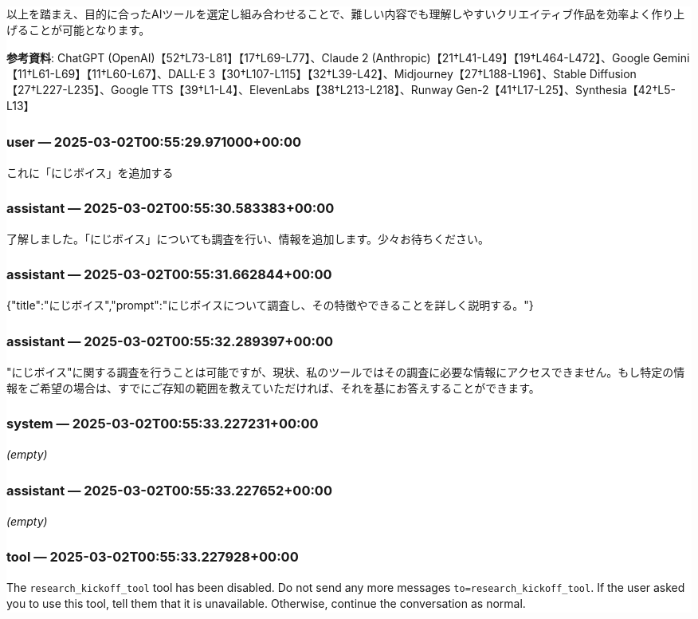 以上を踏まえ、目的に合ったAIツールを選定し組み合わせることで、難しい内容でも理解しやすいクリエイティブ作品を効率よく作り上げることが可能となります。

**参考資料**: ChatGPT (OpenAI)【52†L73-L81】【17†L69-L77】、Claude 2 (Anthropic)【21†L41-L49】【19†L464-L472】、Google Gemini【11†L61-L69】【11†L60-L67】、DALL·E 3【30†L107-L115】【32†L39-L42】、Midjourney【27†L188-L196】、Stable Diffusion【27†L227-L235】、Google TTS【39†L1-L4】、ElevenLabs【38†L213-L218】、Runway Gen-2【41†L17-L25】、Synthesia【42†L5-L13】

### user — 2025-03-02T00:55:29.971000+00:00

これに「にじボイス」を追加する

### assistant — 2025-03-02T00:55:30.583383+00:00

了解しました。「にじボイス」についても調査を行い、情報を追加します。少々お待ちください。

### assistant — 2025-03-02T00:55:31.662844+00:00

{"title":"にじボイス","prompt":"にじボイスについて調査し、その特徴やできることを詳しく説明する。"}

### assistant — 2025-03-02T00:55:32.289397+00:00

"にじボイス"に関する調査を行うことは可能ですが、現状、私のツールではその調査に必要な情報にアクセスできません。もし特定の情報をご希望の場合は、すでにご存知の範囲を教えていただければ、それを基にお答えすることができます。

### system — 2025-03-02T00:55:33.227231+00:00

_(empty)_

### assistant — 2025-03-02T00:55:33.227652+00:00

_(empty)_

### tool — 2025-03-02T00:55:33.227928+00:00

The `research_kickoff_tool` tool has been disabled. Do not send any more messages `to=research_kickoff_tool`.
If the user asked you to use this tool, tell them that it is unavailable. Otherwise, continue the conversation as normal.
